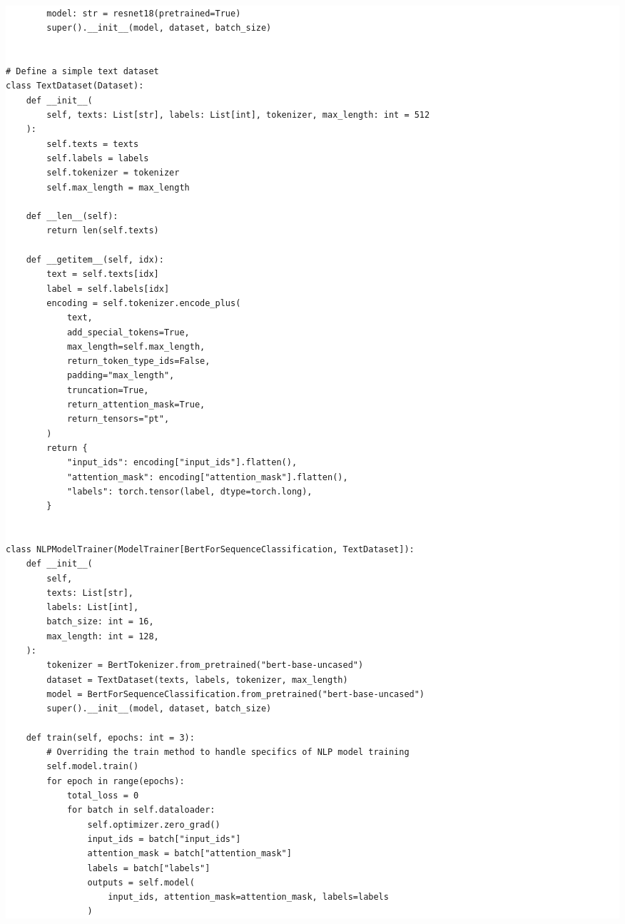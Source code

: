 ```
        model: str = resnet18(pretrained=True)
        super().__init__(model, dataset, batch_size)


# Define a simple text dataset
class TextDataset(Dataset):
    def __init__(
        self, texts: List[str], labels: List[int], tokenizer, max_length: int = 512
    ):
        self.texts = texts
        self.labels = labels
        self.tokenizer = tokenizer
        self.max_length = max_length

    def __len__(self):
        return len(self.texts)

    def __getitem__(self, idx):
        text = self.texts[idx]
        label = self.labels[idx]
        encoding = self.tokenizer.encode_plus(
            text,
            add_special_tokens=True,
            max_length=self.max_length,
            return_token_type_ids=False,
            padding="max_length",
            truncation=True,
            return_attention_mask=True,
            return_tensors="pt",
        )
        return {
            "input_ids": encoding["input_ids"].flatten(),
            "attention_mask": encoding["attention_mask"].flatten(),
            "labels": torch.tensor(label, dtype=torch.long),
        }


class NLPModelTrainer(ModelTrainer[BertForSequenceClassification, TextDataset]):
    def __init__(
        self,
        texts: List[str],
        labels: List[int],
        batch_size: int = 16,
        max_length: int = 128,
    ):
        tokenizer = BertTokenizer.from_pretrained("bert-base-uncased")
        dataset = TextDataset(texts, labels, tokenizer, max_length)
        model = BertForSequenceClassification.from_pretrained("bert-base-uncased")
        super().__init__(model, dataset, batch_size)

    def train(self, epochs: int = 3):
        # Overriding the train method to handle specifics of NLP model training
        self.model.train()
        for epoch in range(epochs):
            total_loss = 0
            for batch in self.dataloader:
                self.optimizer.zero_grad()
                input_ids = batch["input_ids"]
                attention_mask = batch["attention_mask"]
                labels = batch["labels"]
                outputs = self.model(
                    input_ids, attention_mask=attention_mask, labels=labels
                )
```

[^subtype-wikipedia]: https://en.wikipedia.org/wiki/Subtyping
[^cs2040s-variable-and-type]: https://nus-cs2030s.github.io/2021-s2/02-type.html